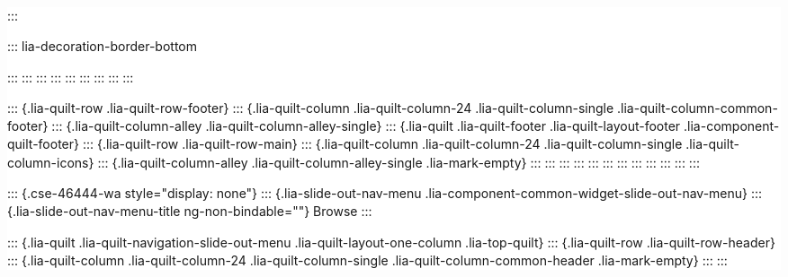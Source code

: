 </div>
:::

::: lia-decoration-border-bottom
<div>

</div>
:::
:::
:::
:::
:::
:::
:::
:::
:::

::: {.lia-quilt-row .lia-quilt-row-footer}
::: {.lia-quilt-column .lia-quilt-column-24 .lia-quilt-column-single .lia-quilt-column-common-footer}
::: {.lia-quilt-column-alley .lia-quilt-column-alley-single}
::: {.lia-quilt .lia-quilt-footer .lia-quilt-layout-footer .lia-component-quilt-footer}
::: {.lia-quilt-row .lia-quilt-row-main}
::: {.lia-quilt-column .lia-quilt-column-24 .lia-quilt-column-single .lia-quilt-column-icons}
::: {.lia-quilt-column-alley .lia-quilt-column-alley-single .lia-mark-empty}
:::
:::
:::
:::
:::
:::
:::
:::
:::
:::
:::
:::

::: {.cse-46444-wa style="display: none"}
::: {.lia-slide-out-nav-menu .lia-component-common-widget-slide-out-nav-menu}
::: {.lia-slide-out-nav-menu-title ng-non-bindable=""}
Browse
:::

::: {.lia-quilt .lia-quilt-navigation-slide-out-menu .lia-quilt-layout-one-column .lia-top-quilt}
::: {.lia-quilt-row .lia-quilt-row-header}
::: {.lia-quilt-column .lia-quilt-column-24 .lia-quilt-column-single .lia-quilt-column-common-header .lia-mark-empty}
:::
:::

